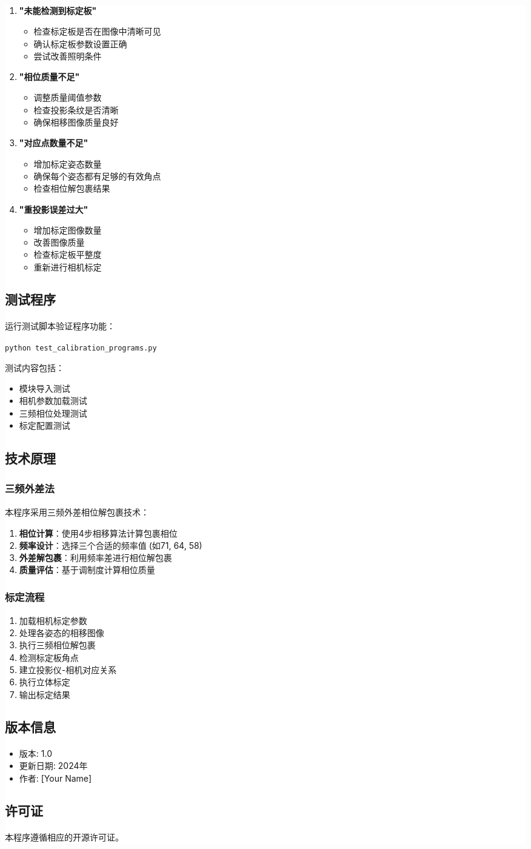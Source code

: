 1. **"未能检测到标定板"**
   - 检查标定板是否在图像中清晰可见
   - 确认标定板参数设置正确
   - 尝试改善照明条件

2. **"相位质量不足"**
   - 调整质量阈值参数
   - 检查投影条纹是否清晰
   - 确保相移图像质量良好

3. **"对应点数量不足"**
   - 增加标定姿态数量
   - 确保每个姿态都有足够的有效角点
   - 检查相位解包裹结果

4. **"重投影误差过大"**
   - 增加标定图像数量
   - 改善图像质量
   - 检查标定板平整度
   - 重新进行相机标定

## 测试程序

运行测试脚本验证程序功能：

```bash
python test_calibration_programs.py
```

测试内容包括：

- 模块导入测试
- 相机参数加载测试
- 三频相位处理测试
- 标定配置测试

## 技术原理

### 三频外差法

本程序采用三频外差相位解包裹技术：

1. **相位计算**：使用4步相移算法计算包裹相位
2. **频率设计**：选择三个合适的频率值 (如71, 64, 58)
3. **外差解包裹**：利用频率差进行相位解包裹
4. **质量评估**：基于调制度计算相位质量

### 标定流程

1. 加载相机标定参数
2. 处理各姿态的相移图像
3. 执行三频相位解包裹
4. 检测标定板角点
5. 建立投影仪-相机对应关系
6. 执行立体标定
7. 输出标定结果

## 版本信息

- 版本: 1.0
- 更新日期: 2024年
- 作者: [Your Name]

## 许可证

本程序遵循相应的开源许可证。
